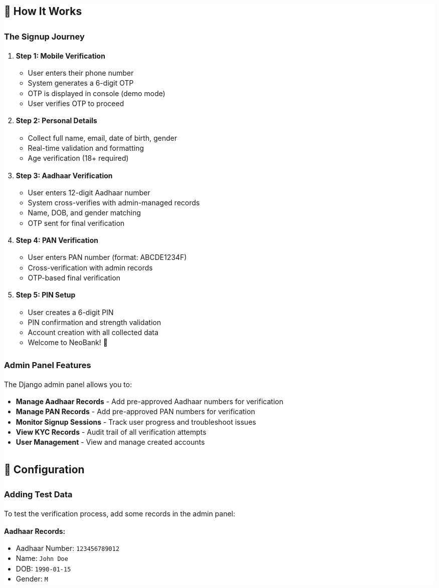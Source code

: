 ## 📱 How It Works

### The Signup Journey

1. **Step 1: Mobile Verification**
   - User enters their phone number
   - System generates a 6-digit OTP
   - OTP is displayed in console (demo mode)
   - User verifies OTP to proceed

2. **Step 2: Personal Details**
   - Collect full name, email, date of birth, gender
   - Real-time validation and formatting
   - Age verification (18+ required)

3. **Step 3: Aadhaar Verification**
   - User enters 12-digit Aadhaar number
   - System cross-verifies with admin-managed records
   - Name, DOB, and gender matching
   - OTP sent for final verification

4. **Step 4: PAN Verification**
   - User enters PAN number (format: ABCDE1234F)
   - Cross-verification with admin records
   - OTP-based final verification

5. **Step 5: PIN Setup**
   - User creates a 6-digit PIN
   - PIN confirmation and strength validation
   - Account creation with all collected data
   - Welcome to NeoBank! 🎉

### Admin Panel Features

The Django admin panel allows you to:
- **Manage Aadhaar Records** - Add pre-approved Aadhaar numbers for verification
- **Manage PAN Records** - Add pre-approved PAN numbers for verification
- **Monitor Signup Sessions** - Track user progress and troubleshoot issues
- **View KYC Records** - Audit trail of all verification attempts
- **User Management** - View and manage created accounts

## 🔧 Configuration

### Adding Test Data

To test the verification process, add some records in the admin panel:

**Aadhaar Records:**
- Aadhaar Number: `123456789012`
- Name: `John Doe`
- DOB: `1990-01-15`
- Gender: `M`
